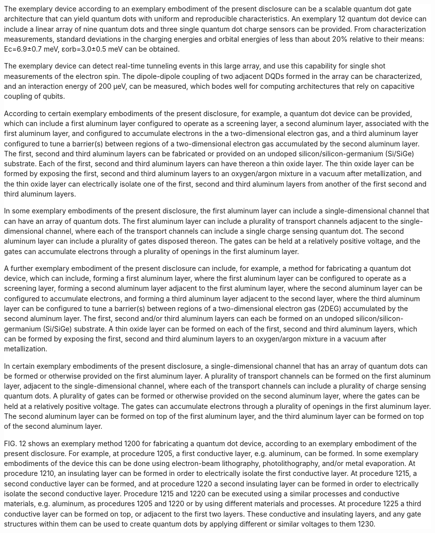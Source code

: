 The exemplary device according to an exemplary embodiment of the present disclosure can be a scalable quantum dot gate architecture that can yield quantum dots with uniform and reproducible characteristics. An exemplary 12 quantum dot device can include a linear array of nine quantum dots and three single quantum dot charge sensors can be provided. From characterization measurements, standard deviations in the charging energies and orbital energies of less than about 20% relative to their means: Ec=6.9±0.7 meV, εorb=3.0±0.5 meV can be obtained.

The exemplary device can detect real-time tunneling events in this large array, and use this capability for single shot measurements of the electron spin. The dipole-dipole coupling of two adjacent DQDs formed in the array can be characterized, and an interaction energy of 200 μeV, can be measured, which bodes well for computing architectures that rely on capacitive coupling of qubits.

According to certain exemplary embodiments of the present disclosure, for example, a quantum dot device can be provided, which can include a first aluminum layer configured to operate as a screening layer, a second aluminum layer, associated with the first aluminum layer, and configured to accumulate electrons in the a two-dimensional electron gas, and a third aluminum layer configured to tune a barrier(s) between regions of a two-dimensional electron gas accumulated by the second aluminum layer. The first, second and third aluminum layers can be fabricated or provided on an undoped silicon/silicon-germanium (Si/SiGe) substrate. Each of the first, second and third aluminum layers can have thereon a thin oxide layer. The thin oxide layer can be formed by exposing the first, second and third aluminum layers to an oxygen/argon mixture in a vacuum after metallization, and the thin oxide layer can electrically isolate one of the first, second and third aluminum layers from another of the first second and third aluminum layers.

In some exemplary embodiments of the present disclosure, the first aluminum layer can include a single-dimensional channel that can have an array of quantum dots. The first aluminum layer can include a plurality of transport channels adjacent to the single-dimensional channel, where each of the transport channels can include a single charge sensing quantum dot. The second aluminum layer can include a plurality of gates disposed thereon. The gates can be held at a relatively positive voltage, and the gates can accumulate electrons through a plurality of openings in the first aluminum layer.

A further exemplary embodiment of the present disclosure can include, for example, a method for fabricating a quantum dot device, which can include, forming a first aluminum layer, where the first aluminum layer can be configured to operate as a screening layer, forming a second aluminum layer adjacent to the first aluminum layer, where the second aluminum layer can be configured to accumulate electrons, and forming a third aluminum layer adjacent to the second layer, where the third aluminum layer can be configured to tune a barrier(s) between regions of a two-dimensional electron gas (2DEG) accumulated by the second aluminum layer. The first, second and/or third aluminum layers can each be formed on an undoped silicon/silicon-germanium (Si/SiGe) substrate. A thin oxide layer can be formed on each of the first, second and third aluminum layers, which can be formed by exposing the first, second and third aluminum layers to an oxygen/argon mixture in a vacuum after metallization.

In certain exemplary embodiments of the present disclosure, a single-dimensional channel that has an array of quantum dots can be formed or otherwise provided on the first aluminum layer. A plurality of transport channels can be formed on the first aluminum layer, adjacent to the single-dimensional channel, where each of the transport channels can include a plurality of charge sensing quantum dots. A plurality of gates can be formed or otherwise provided on the second aluminum layer, where the gates can be held at a relatively positive voltage. The gates can accumulate electrons through a plurality of openings in the first aluminum layer. The second aluminum layer can be formed on top of the first aluminum layer, and the third aluminum layer can be formed on top of the second aluminum layer.

FIG. 12 shows an exemplary method 1200 for fabricating a quantum dot device, according to an exemplary embodiment of the present disclosure. For example, at procedure 1205, a first conductive layer, e.g. aluminum, can be formed. In some exemplary embodiments of the device this can be done using electron-beam lithography, photolithography, and/or metal evaporation. At procedure 1210, an insulating layer can be formed in order to electrically isolate the first conductive layer. At procedure 1215, a second conductive layer can be formed, and at procedure 1220 a second insulating layer can be formed in order to electrically isolate the second conductive layer. Procedure 1215 and 1220 can be executed using a similar processes and conductive materials, e.g. aluminum, as procedures 1205 and 1220 or by using different materials and processes. At procedure 1225 a third conductive layer can be formed on top, or adjacent to the first two layers. These conductive and insulating layers, and any gate structures within them can be used to create quantum dots by applying different or similar voltages to them 1230.
